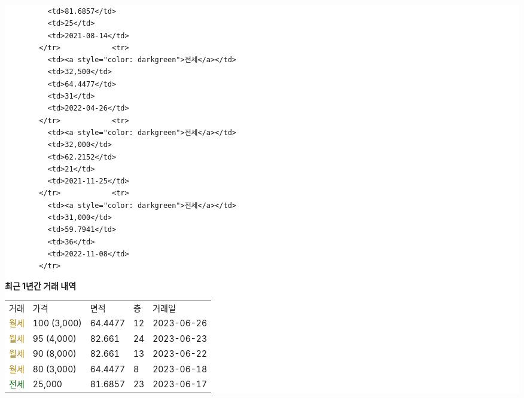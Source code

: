               <td>81.6857</td>
              <td>25</td>
              <td>2021-08-14</td>
            </tr>            <tr>
              <td><a style="color: darkgreen">전세</a></td>
              <td>32,500</td>
              <td>64.4477</td>
              <td>31</td>
              <td>2022-04-26</td>
            </tr>            <tr>
              <td><a style="color: darkgreen">전세</a></td>
              <td>32,000</td>
              <td>62.2152</td>
              <td>21</td>
              <td>2021-11-25</td>
            </tr>            <tr>
              <td><a style="color: darkgreen">전세</a></td>
              <td>31,000</td>
              <td>59.7941</td>
              <td>36</td>
              <td>2022-11-08</td>
            </tr>        
    
</table>

<b>최근 1년간 거래 내역</b>

<table class="sortable">
    <tr>
      <td>거래</td>
      <td>가격</td>
      <td>면적</td>
      <td>층</td>
      <td>거래일</td>
    </tr>
    <tr>
      <td><a style="color: darkgoldenrod">월세</a></td>
      <td>100 (3,000)</td>
      <td>64.4477</td>
      <td>12</td>
      <td>2023-06-26</td>
    </tr>          <tr>
      <td><a style="color: darkgoldenrod">월세</a></td>
      <td>95 (4,000)</td>
      <td>82.661</td>
      <td>24</td>
      <td>2023-06-23</td>
    </tr>          <tr>
      <td><a style="color: darkgoldenrod">월세</a></td>
      <td>90 (8,000)</td>
      <td>82.661</td>
      <td>13</td>
      <td>2023-06-22</td>
    </tr>          <tr>
      <td><a style="color: darkgoldenrod">월세</a></td>
      <td>80 (3,000)</td>
      <td>64.4477</td>
      <td>8</td>
      <td>2023-06-18</td>
    </tr>          <tr>
      <td><a style="color: darkgreen">전세</a></td>
      <td>25,000</td>
      <td>81.6857</td>
      <td>23</td>
      <td>2023-06-17</td>